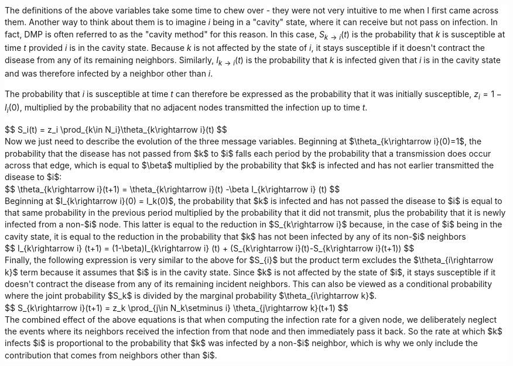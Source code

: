 The definitions of the above variables take some time to chew over - they were not very intuitive to me when I first came across them. Another way to think about them is to imagine $i$ being in a "cavity" state, where it can receive but not pass on infection. In fact, DMP is often referred to as the "cavity method" for this reason. In this case, 
$S_{k\rightarrow i}(t)$ is the probability that $k$ is susceptible at time $t$ provided $i$ is in the cavity state. Because $k$ is not affected by the state of $i$, it stays susceptible if it doesn't contract the disease from any of its remaining neighbors. Similarly, $I_{k\rightarrow i}(t)$ is the probability that $k$ is infected given that $i$ is in the cavity state and was therefore infected by a neighbor other than $i$.

The probability that $i$ is susceptible at time $t$ can therefore be expressed as the probability that it was initially susceptible, $z_i = 1-I_i(0)$, multiplied by the probability that no adjacent nodes transmitted the infection up to time $t$.
<div>
$$
S_i(t) = z_i \prod_{k\in N_i}\theta_{k\rightarrow i}(t)
$$
</div>
Now we just need to describe the evolution of the three message variables. Beginning at $\theta_{k\rightarrow i}(0)=1$, the probability that the disease has not passed from $k$ to $i$ falls each period by the probability that a transmission does occur across that edge, which is equal to $\beta$ multiplied by the probability that $k$ is infected and has not earlier transmitted the disease to $i$:
<div>
$$
\theta_{k\rightarrow i}(t+1) = \theta_{k\rightarrow i}(t) -\beta I_{k\rightarrow i} (t)
$$
</div>
Beginning at $I_{k\rightarrow i}(0) = I_k(0)$, the probability that $k$ is infected and has not passed the disease to $i$ is equal to that same probability in the previous period multiplied by the probability that it did not transmit, plus the probability that it is newly infected from a non-$i$ node. This latter is equal to the reduction in $S_{k\rightarrow i}$ because, in the case of $i$ being in the cavity state, it is equal to the reduction in the probability that $k$ has not been infected by any of its non-$i$ neighbors
<div>
$$
I_{k\rightarrow i} (t+1) = (1-\beta)I_{k\rightarrow i} (t) + (S_{k\rightarrow i}(t)-S_{k\rightarrow i}(t+1))
$$
</div>
Finally, the following expression is very similar to the above for $S_{i}$ but the product term excludes the $\theta_{i\rightarrow k}$ term because it assumes that $i$ is in the cavity state. Since $k$ is not affected by the state of $i$, it stays susceptible if it doesn't contract the disease from any of its remaining incident neighbors. This can also be viewed as a conditional probability where the joint probability $S_k$ is divided by the marginal probability $\theta_{i\rightarrow k}$.

<div>
$$
S_{k\rightarrow i}(t+1) = z_k \prod_{j\in N_k\setminus i} \theta_{j\rightarrow k}(t+1)
$$
</div>
The combined effect of the above equations is that when computing the infection rate for a given node, we deliberately neglect the events where its neighbors received the infection from that node and then immediately pass it back. So the rate at which $k$ infects $i$ is proportional to the probability that $k$ was infected by a non-$i$ neighbor, which is why we only include the contribution that comes from neighbors other than $i$. 
